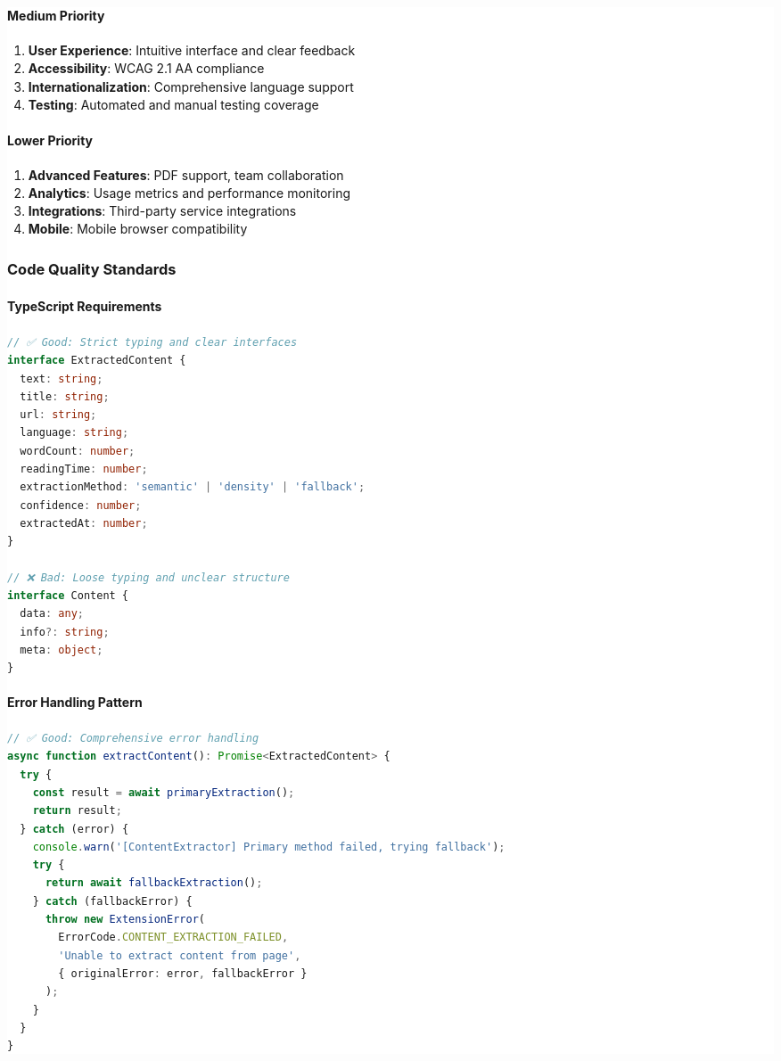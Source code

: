 #### Medium Priority
1. **User Experience**: Intuitive interface and clear feedback
2. **Accessibility**: WCAG 2.1 AA compliance
3. **Internationalization**: Comprehensive language support
4. **Testing**: Automated and manual testing coverage

#### Lower Priority
1. **Advanced Features**: PDF support, team collaboration
2. **Analytics**: Usage metrics and performance monitoring
3. **Integrations**: Third-party service integrations
4. **Mobile**: Mobile browser compatibility

### Code Quality Standards

#### TypeScript Requirements
```typescript
// ✅ Good: Strict typing and clear interfaces
interface ExtractedContent {
  text: string;
  title: string;
  url: string;
  language: string;
  wordCount: number;
  readingTime: number;
  extractionMethod: 'semantic' | 'density' | 'fallback';
  confidence: number;
  extractedAt: number;
}

// ❌ Bad: Loose typing and unclear structure
interface Content {
  data: any;
  info?: string;
  meta: object;
}
```

#### Error Handling Pattern
```typescript
// ✅ Good: Comprehensive error handling
async function extractContent(): Promise<ExtractedContent> {
  try {
    const result = await primaryExtraction();
    return result;
  } catch (error) {
    console.warn('[ContentExtractor] Primary method failed, trying fallback');
    try {
      return await fallbackExtraction();
    } catch (fallbackError) {
      throw new ExtensionError(
        ErrorCode.CONTENT_EXTRACTION_FAILED,
        'Unable to extract content from page',
        { originalError: error, fallbackError }
      );
    }
  }
}
```
